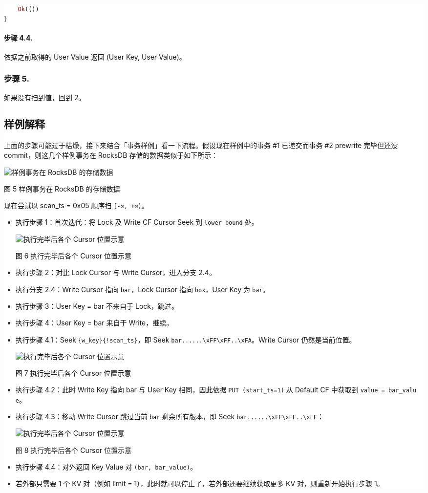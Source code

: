 ```rust
    Ok(())
}
```

#### 步骤 4.4.

依据之前取得的 User Value 返回 (User Key, User Value)。

### 步骤 5.

如果没有扫到值，回到 2。

## 样例解释

上面的步骤可能过于枯燥，接下来结合「事务样例」看一下流程。假设现在样例中的事务 #1 已递交而事务 #2 prewrite 完毕但还没 commit，则这几个样例事务在 RocksDB 存储的数据类似于如下所示：

![样例事务在 RocksDB 的存储数据](https://download.pingcap.com/images/blog/tikv-source-code-reading-13/5.png)

<div class="caption-center">图 5 样例事务在 RocksDB 的存储数据</div>

现在尝试以 scan_ts = 0x05 顺序扫 `[-∞, +∞)`。

- 执行步骤 1：首次迭代：将 Lock 及 Write CF Cursor Seek 到 `lower_bound` 处。

  ![执行完毕后各个 Cursor 位置示意](https://download.pingcap.com/images/blog/tikv-source-code-reading-13/6.png)

  <div class="caption-center">图 6 执行完毕后各个 Cursor 位置示意</div>


- 执行步骤 2：对比 Lock Cursor 与 Write Cursor，进入分支 2.4。

- 执行分支 2.4：Write Cursor 指向 `bar`，Lock Cursor 指向 `box`，User Key 为 `bar`。

- 执行步骤 3：User Key = bar 不来自于 Lock，跳过。

- 执行步骤 4：User Key = bar 来自于 Write，继续。

- 执行步骤 4.1：Seek `{w_key}{!scan_ts}`，即 Seek `bar......\xFF\xFF..\xFA`。Write Cursor 仍然是当前位置。

  ![执行完毕后各个 Cursor 位置示意](https://download.pingcap.com/images/blog/tikv-source-code-reading-13/7.png)

  <div class="caption-center">图 7 执行完毕后各个 Cursor 位置示意</div>


- 执行步骤 4.2：此时 Write Key 指向 bar 与 User Key 相同，因此依据 `PUT (start_ts=1)` 从 Default CF 中获取到 `value = bar_value`。

- 执行步骤 4.3：移动 Write Cursor 跳过当前 `bar` 剩余所有版本，即 Seek `bar......\xFF\xFF..\xFF`：

  ![执行完毕后各个 Cursor 位置示意](https://download.pingcap.com/images/blog/tikv-source-code-reading-13/8.png)

  <div class="caption-center">图 8 执行完毕后各个 Cursor 位置示意</div>


- 执行步骤 4.4：对外返回 Key Value 对 `(bar, bar_value)`。

- 若外部只需要 1 个 KV 对（例如 limit = 1），此时就可以停止了，若外部还要继续获取更多 KV 对，则重新开始执行步骤 1。
